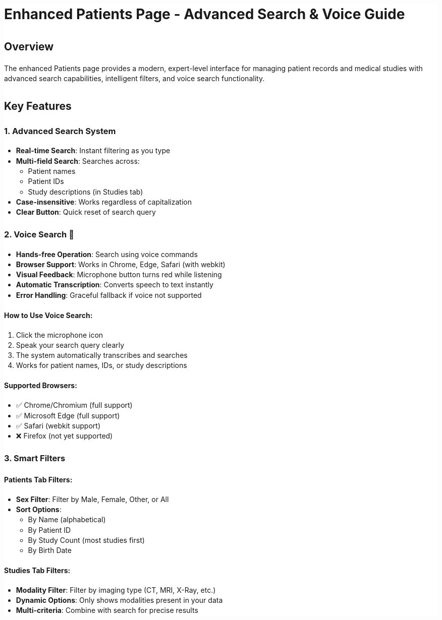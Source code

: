 # Enhanced Patients Page - Advanced Search & Voice Guide

## Overview
The enhanced Patients page provides a modern, expert-level interface for managing patient records and medical studies with advanced search capabilities, intelligent filters, and voice search functionality.

## Key Features

### 1. **Advanced Search System**
- **Real-time Search**: Instant filtering as you type
- **Multi-field Search**: Searches across:
  - Patient names
  - Patient IDs
  - Study descriptions (in Studies tab)
- **Case-insensitive**: Works regardless of capitalization
- **Clear Button**: Quick reset of search query

### 2. **Voice Search** 🎤
- **Hands-free Operation**: Search using voice commands
- **Browser Support**: Works in Chrome, Edge, Safari (with webkit)
- **Visual Feedback**: Microphone button turns red while listening
- **Automatic Transcription**: Converts speech to text instantly
- **Error Handling**: Graceful fallback if voice not supported

#### How to Use Voice Search:
1. Click the microphone icon
2. Speak your search query clearly
3. The system automatically transcribes and searches
4. Works for patient names, IDs, or study descriptions

#### Supported Browsers:
- ✅ Chrome/Chromium (full support)
- ✅ Microsoft Edge (full support)
- ✅ Safari (webkit support)
- ❌ Firefox (not yet supported)

### 3. **Smart Filters**

#### Patients Tab Filters:
- **Sex Filter**: Filter by Male, Female, Other, or All
- **Sort Options**:
  - By Name (alphabetical)
  - By Patient ID
  - By Study Count (most studies first)
  - By Birth Date

#### Studies Tab Filters:
- **Modality Filter**: Filter by imaging type (CT, MRI, X-Ray, etc.)
- **Dynamic Options**: Only shows modalities present in your data
- **Multi-criteria**: Combine with search for precise results
